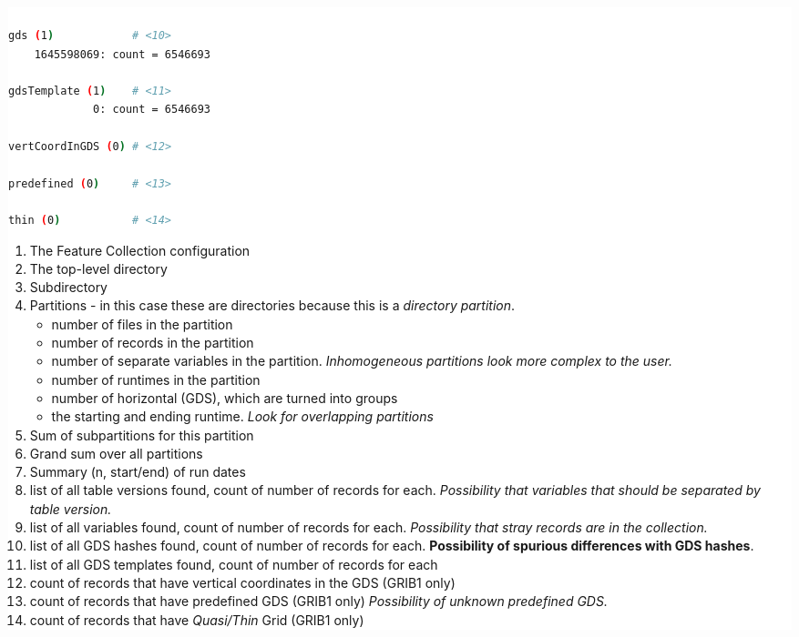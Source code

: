~~~bash

gds (1)            # <10>
    1645598069: count = 6546693

gdsTemplate (1)    # <11>
             0: count = 6546693

vertCoordInGDS (0) # <12>

predefined (0)     # <13>

thin (0)           # <14>
~~~

1. The Feature Collection configuration
2. The top-level directory
3. Subdirectory
4. Partitions - in this case these are directories because this is a _directory partition_.
    * number of files in the partition
    * number of records in the partition
    * number of separate variables in the partition.
      _Inhomogeneous partitions look more complex to the user._
    * number of runtimes in the partition
    * number of horizontal (GDS), which are turned into groups
    * the starting and ending runtime. _Look for overlapping partitions_
5. Sum of subpartitions for this partition
6. Grand sum over all partitions
7. Summary (n, start/end) of run dates
8. list of all table versions found, count of number of records for each. _Possibility that variables that should be separated by table version._
9. list of all variables found, count of number of records for each. _Possibility that stray records are in the collection._
10. list of all GDS hashes found, count of number of records for each.
    **Possibility of spurious differences with GDS hashes**.
11.  list of all GDS templates found, count of number of records for each
12.  count of records that have vertical coordinates in the GDS (GRIB1 only)
13.  count of records that have predefined GDS (GRIB1 only) _Possibility of unknown predefined GDS._
14.  count of records that have _Quasi/Thin_ Grid (GRIB1 only)
